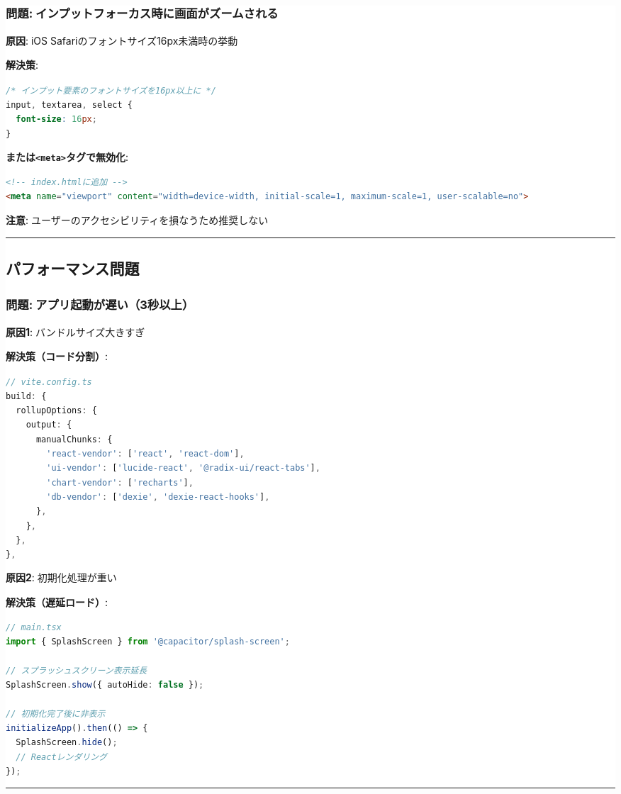 
### 問題: インプットフォーカス時に画面がズームされる

**原因**: iOS Safariのフォントサイズ16px未満時の挙動

**解決策**:
```css
/* インプット要素のフォントサイズを16px以上に */
input, textarea, select {
  font-size: 16px;
}
```

**または`<meta>`タグで無効化**:
```html
<!-- index.htmlに追加 -->
<meta name="viewport" content="width=device-width, initial-scale=1, maximum-scale=1, user-scalable=no">
```

**注意**: ユーザーのアクセシビリティを損なうため推奨しない

---

## パフォーマンス問題

### 問題: アプリ起動が遅い（3秒以上）

**原因1**: バンドルサイズ大きすぎ

**解決策（コード分割）**:
```typescript
// vite.config.ts
build: {
  rollupOptions: {
    output: {
      manualChunks: {
        'react-vendor': ['react', 'react-dom'],
        'ui-vendor': ['lucide-react', '@radix-ui/react-tabs'],
        'chart-vendor': ['recharts'],
        'db-vendor': ['dexie', 'dexie-react-hooks'],
      },
    },
  },
},
```

**原因2**: 初期化処理が重い

**解決策（遅延ロード）**:
```typescript
// main.tsx
import { SplashScreen } from '@capacitor/splash-screen';

// スプラッシュスクリーン表示延長
SplashScreen.show({ autoHide: false });

// 初期化完了後に非表示
initializeApp().then(() => {
  SplashScreen.hide();
  // Reactレンダリング
});
```

---